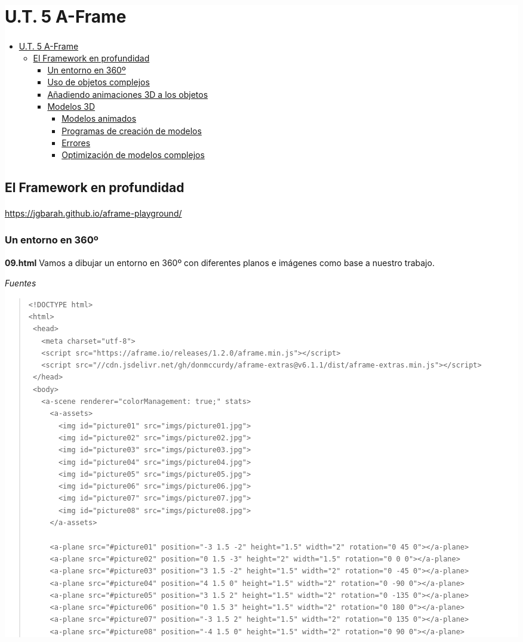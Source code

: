 ﻿# U.T. 5 A-Frame
- [U.T. 5 A-Frame](#ut-5-a-frame)
  - [El Framework en profundidad](#el-framework-en-profundidad)
    - [Un entorno en 360º](#un-entorno-en-360º)
    - [Uso de objetos complejos](#uso-de-objetos-complejos)
    - [Añadiendo animaciones 3D a los objetos](#añadiendo-animaciones-3d-a-los-objetos)
    - [Modelos 3D](#modelos-3d)
      - [Modelos animados](#modelos-animados)
      - [Programas de creación de modelos](#programas-de-creación-de-modelos)
      - [Errores](#errores)
      - [Optimización de modelos complejos](#optimización-de-modelos-complejos)


## El Framework en profundidad
https://jgbarah.github.io/aframe-playground/

### Un entorno en 360º
**09.html**
Vamos a dibujar un entorno en 360º con diferentes planos e imágenes como base a nuestro trabajo.

*Fuentes*

>     <!DOCTYPE html>
>     <html>
>      <head>
>        <meta charset="utf-8">
>        <script src="https://aframe.io/releases/1.2.0/aframe.min.js"></script>
>        <script src="//cdn.jsdelivr.net/gh/donmccurdy/aframe-extras@v6.1.1/dist/aframe-extras.min.js"></script>
>      </head>
>      <body>
>        <a-scene renderer="colorManagement: true;" stats>
>          <a-assets>
>            <img id="picture01" src="imgs/picture01.jpg">
>            <img id="picture02" src="imgs/picture02.jpg">
>            <img id="picture03" src="imgs/picture03.jpg">
>            <img id="picture04" src="imgs/picture04.jpg">
>            <img id="picture05" src="imgs/picture05.jpg">
>            <img id="picture06" src="imgs/picture06.jpg">
>            <img id="picture07" src="imgs/picture07.jpg">
>            <img id="picture08" src="imgs/picture08.jpg">
>          </a-assets>
>
>          <a-plane src="#picture01" position="-3 1.5 -2" height="1.5" width="2" rotation="0 45 0"></a-plane>
>          <a-plane src="#picture02" position="0 1.5 -3" height="2" width="1.5" rotation="0 0 0"></a-plane>
>          <a-plane src="#picture03" position="3 1.5 -2" height="1.5" width="2" rotation="0 -45 0"></a-plane>
>          <a-plane src="#picture04" position="4 1.5 0" height="1.5" width="2" rotation="0 -90 0"></a-plane>
>          <a-plane src="#picture05" position="3 1.5 2" height="1.5" width="2" rotation="0 -135 0"></a-plane>
>          <a-plane src="#picture06" position="0 1.5 3" height="1.5" width="2" rotation="0 180 0"></a-plane>
>          <a-plane src="#picture07" position="-3 1.5 2" height="1.5" width="2" rotation="0 135 0"></a-plane>
>          <a-plane src="#picture08" position="-4 1.5 0" height="1.5" width="2" rotation="0 90 0"></a-plane>